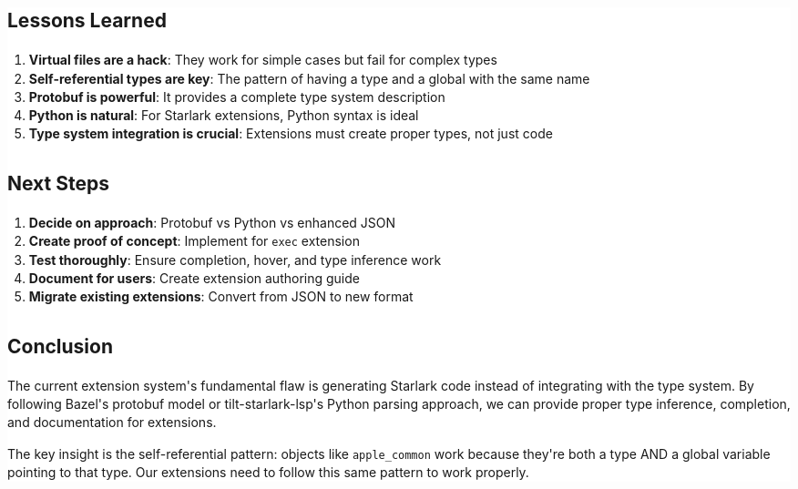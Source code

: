## Lessons Learned

1. **Virtual files are a hack**: They work for simple cases but fail for complex types
2. **Self-referential types are key**: The pattern of having a type and a global with the same name
3. **Protobuf is powerful**: It provides a complete type system description
4. **Python is natural**: For Starlark extensions, Python syntax is ideal
5. **Type system integration is crucial**: Extensions must create proper types, not just code

## Next Steps

1. **Decide on approach**: Protobuf vs Python vs enhanced JSON
2. **Create proof of concept**: Implement for `exec` extension
3. **Test thoroughly**: Ensure completion, hover, and type inference work
4. **Document for users**: Create extension authoring guide
5. **Migrate existing extensions**: Convert from JSON to new format

## Conclusion

The current extension system's fundamental flaw is generating Starlark code instead of integrating with the type system. By following Bazel's protobuf model or tilt-starlark-lsp's Python parsing approach, we can provide proper type inference, completion, and documentation for extensions.

The key insight is the self-referential pattern: objects like `apple_common` work because they're both a type AND a global variable pointing to that type. Our extensions need to follow this same pattern to work properly.
